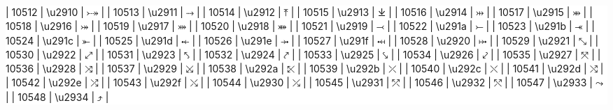 | 10512   | \u2910  | ⤐     |
| 10513   | \u2911  | ⤑     |
| 10514   | \u2912  | ⤒     |
| 10515   | \u2913  | ⤓     |
| 10516   | \u2914  | ⤔     |
| 10517   | \u2915  | ⤕     |
| 10518   | \u2916  | ⤖     |
| 10519   | \u2917  | ⤗     |
| 10520   | \u2918  | ⤘     |
| 10521   | \u2919  | ⤙     |
| 10522   | \u291a  | ⤚     |
| 10523   | \u291b  | ⤛     |
| 10524   | \u291c  | ⤜     |
| 10525   | \u291d  | ⤝     |
| 10526   | \u291e  | ⤞     |
| 10527   | \u291f  | ⤟     |
| 10528   | \u2920  | ⤠     |
| 10529   | \u2921  | ⤡     |
| 10530   | \u2922  | ⤢     |
| 10531   | \u2923  | ⤣     |
| 10532   | \u2924  | ⤤     |
| 10533   | \u2925  | ⤥     |
| 10534   | \u2926  | ⤦     |
| 10535   | \u2927  | ⤧     |
| 10536   | \u2928  | ⤨     |
| 10537   | \u2929  | ⤩     |
| 10538   | \u292a  | ⤪     |
| 10539   | \u292b  | ⤫     |
| 10540   | \u292c  | ⤬     |
| 10541   | \u292d  | ⤭     |
| 10542   | \u292e  | ⤮     |
| 10543   | \u292f  | ⤯     |
| 10544   | \u2930  | ⤰     |
| 10545   | \u2931  | ⤱     |
| 10546   | \u2932  | ⤲     |
| 10547   | \u2933  | ⤳     |
| 10548   | \u2934  | ⤴     |